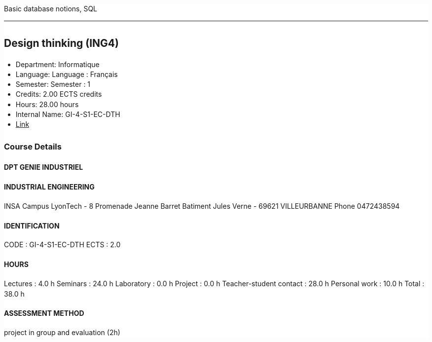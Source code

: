 Basic database notions, SQL


---

## Design thinking (ING4)

- Department: Informatique
- Language: Language : Français
- Semester: Semester : 1
- Credits: 2.00 ECTS credits
- Hours: 28.00 hours
- Internal Name: GI-4-S1-EC-DTH
- [Link](https://scolpeda.insa-lyon.fr/f/ects?id=53728&_lang=en)

### Course Details

#### DPT GENIE INDUSTRIEL


#### INDUSTRIAL ENGINEERING

INSA Campus LyonTech - 8 Promenade Jeanne Barret
Batiment Jules Verne - 69621 VILLEURBANNE
Phone 0472438594

#### IDENTIFICATION

CODE :
GI-4-S1-EC-DTH
ECTS :
2.0

#### HOURS

Lectures :
4.0 h
Seminars :
24.0 h
Laboratory :
0.0 h
Project :
0.0 h
Teacher-student
contact :
28.0 h
Personal work :
10.0 h
Total :
38.0 h

#### ASSESSMENT METHOD

project in group and evaluation (2h)
